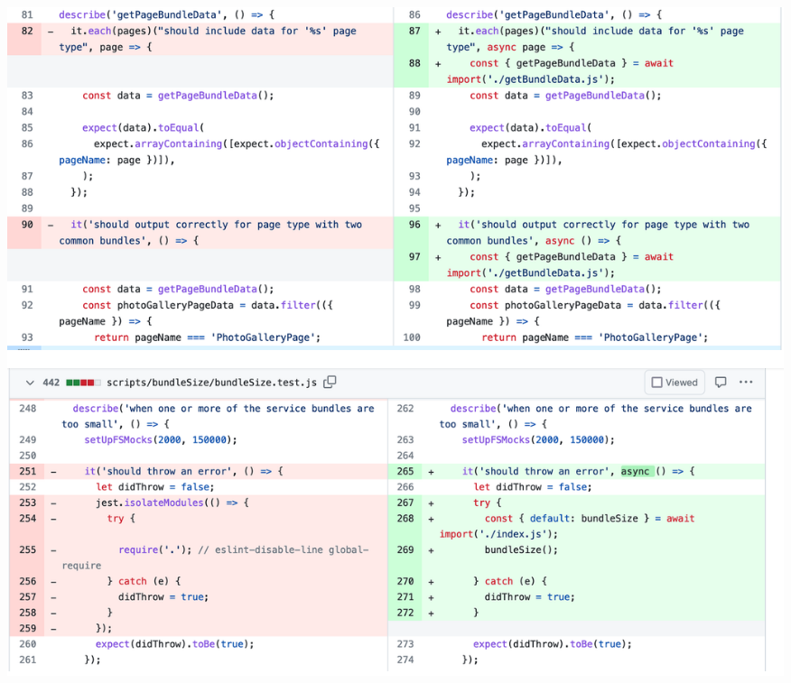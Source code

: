 
![](./images/async%20import%20getPageBundleData.png)


![](./images/async%20import%20bundlesize%20index%202.png)

